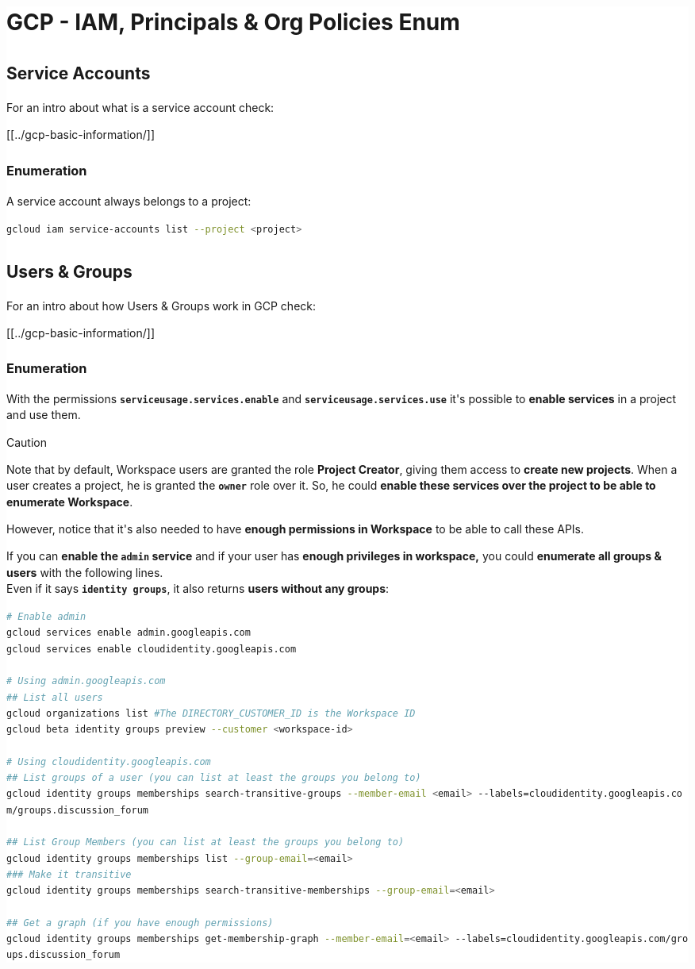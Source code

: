 # GCP - IAM, Principals & Org Policies Enum

## Service Accounts

For an intro about what is a service account check:

[[../gcp-basic-information/]]

### Enumeration

A service account always belongs to a project:

```bash
gcloud iam service-accounts list --project <project>
```

## Users & Groups

For an intro about how Users & Groups work in GCP check:

[[../gcp-basic-information/]]

### Enumeration

With the permissions **`serviceusage.services.enable`** and **`serviceusage.services.use`** it's possible to **enable services** in a project and use them.

> [!CAUTION]
> Note that by default, Workspace users are granted the role **Project Creator**, giving them access to **create new projects**. When a user creates a project, he is granted the **`owner`** role over it. So, he could **enable these services over the project to be able to enumerate Workspace**.
>
> However, notice that it's also needed to have **enough permissions in Workspace** to be able to call these APIs.

If you can **enable the `admin` service** and if your user has **enough privileges in workspace,** you could **enumerate all groups & users** with the following lines.\
Even if it says **`identity groups`**, it also returns **users without any groups**:

```bash
# Enable admin
gcloud services enable admin.googleapis.com
gcloud services enable cloudidentity.googleapis.com

# Using admin.googleapis.com
## List all users
gcloud organizations list #The DIRECTORY_CUSTOMER_ID is the Workspace ID
gcloud beta identity groups preview --customer <workspace-id>

# Using cloudidentity.googleapis.com
## List groups of a user (you can list at least the groups you belong to)
gcloud identity groups memberships search-transitive-groups --member-email <email> --labels=cloudidentity.googleapis.com/groups.discussion_forum

## List Group Members (you can list at least the groups you belong to)
gcloud identity groups memberships list --group-email=<email>
### Make it transitive
gcloud identity groups memberships search-transitive-memberships --group-email=<email>

## Get a graph (if you have enough permissions)
gcloud identity groups memberships get-membership-graph --member-email=<email> --labels=cloudidentity.googleapis.com/groups.discussion_forum
```
